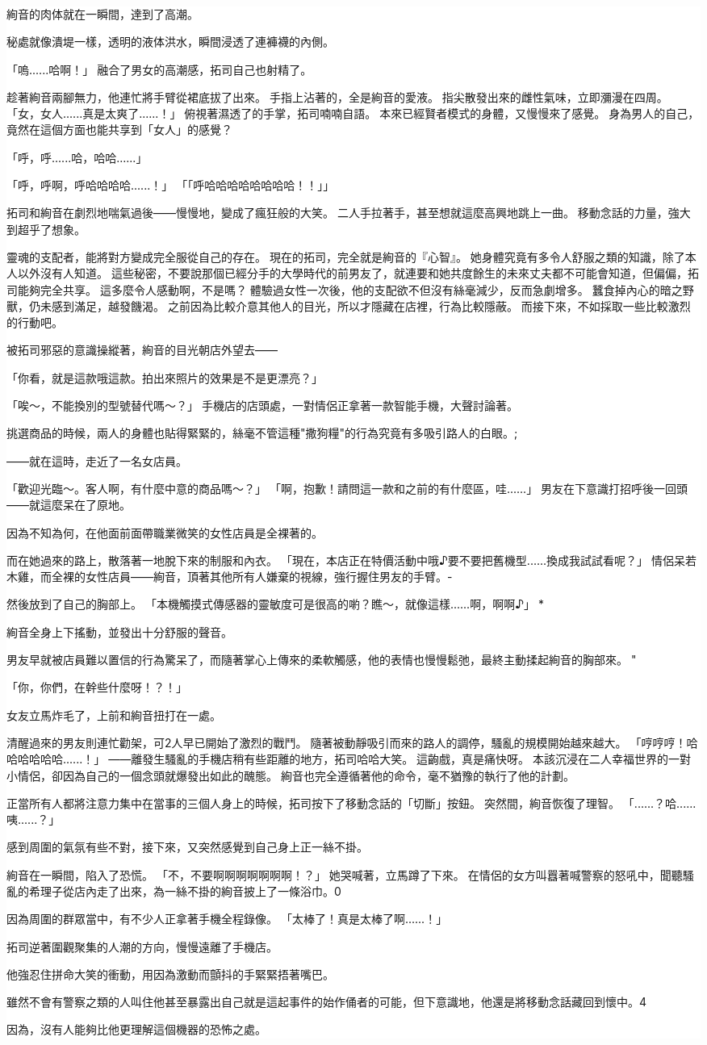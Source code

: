 絢音的肉体就在一瞬間，達到了高潮。

秘處就像潰堤一樣，透明的液体洪水，瞬間浸透了連褲襪的內側。

「嗚......哈啊！」 融合了男女的高潮感，拓司自己也射精了。

趁著絢音兩腳無力，他連忙將手臂從裙底拔了出來。 手指上沾著的，全是絢音的愛液。 指尖散發出來的雌性氣味，立即瀰漫在四周。 「女，女人......真是太爽了......！」 俯視著濕透了的手掌，拓司喃喃自語。 本來已經賢者模式的身體，又慢慢來了感覺。 身為男人的自己，竟然在這個方面也能共享到「女人」的感覺？

「呼，呼......哈，哈哈......」

「呼，呼啊，呼哈哈哈哈......！」 「「呼哈哈哈哈哈哈哈哈！！」」

拓司和絢音在劇烈地喘氣過後――慢慢地，變成了瘋狂般的大笑。 二人手拉著手，甚至想就這麼高興地跳上一曲。 移動念話的力量，強大到超乎了想象。

靈魂的支配者，能將對方變成完全服從自己的存在。 現在的拓司，完全就是絢音的『心智』。 她身體究竟有多令人舒服之類的知識，除了本人以外沒有人知道。 這些秘密，不要說那個已經分手的大學時代的前男友了，就連要和她共度餘生的未來丈夫都不可能會知道，但偏偏，拓司能夠完全共享。 這多麼令人感動啊，不是嗎？ 體驗過女性一次後，他的支配欲不但沒有絲毫減少，反而急劇增多。 蠶食掉內心的暗之野獸，仍未感到滿足，越發饑渴。 之前因為比較介意其他人的目光，所以才隱藏在店裡，行為比較隱蔽。 而接下來，不如採取一些比較激烈的行動吧。

被拓司邪惡的意識操縱著，絢音的目光朝店外望去――

「你看，就是這款哦這款。拍出來照片的效果是不是更漂亮？」

「唉～，不能換別的型號替代嗎～？」 手機店的店頭處，一對情侶正拿著一款智能手機，大聲討論著。

挑選商品的時候，兩人的身體也貼得緊緊的，絲毫不管這種"撒狗糧"的行為究竟有多吸引路人的白眼。;

――就在這時，走近了一名女店員。

「歡迎光臨～。客人啊，有什麼中意的商品嗎～？」 「啊，抱歉！請問這一款和之前的有什麼區，哇......」 男友在下意識打招呼後一回頭――就這麼呆在了原地。

因為不知為何，在他面前面帶職業微笑的女性店員是全裸著的。

而在她過來的路上，散落著一地脫下來的制服和內衣。 「現在，本店正在特價活動中哦♪要不要把舊機型......換成我試試看呢？」 情侶呆若木雞，而全裸的女性店員――絢音，頂著其他所有人嫌棄的視線，強行握住男友的手臂。-

然後放到了自己的胸部上。 「本機觸摸式傳感器的靈敏度可是很高的喲？瞧～，就像這樣......啊，啊啊♪」 *

絢音全身上下搖動，並發出十分舒服的聲音。

男友早就被店員難以置信的行為驚呆了，而隨著掌心上傳來的柔軟觸感，他的表情也慢慢鬆弛，最終主動揉起絢音的胸部來。 "

「你，你們，在幹些什麼呀！？！」

女友立馬炸毛了，上前和絢音扭打在一處。

清醒過來的男友則連忙勸架，可2人早已開始了激烈的戰鬥。 隨著被動靜吸引而來的路人的調停，騷亂的規模開始越來越大。 「哼哼哼！哈哈哈哈哈哈......！」 ――離發生騷亂的手機店稍有些距離的地方，拓司哈哈大笑。 這齣戲，真是痛快呀。 本該沉浸在二人幸福世界的一對小情侶，卻因為自己的一個念頭就爆發出如此的醜態。 絢音也完全遵循著他的命令，毫不猶豫的執行了他的計劃。

正當所有人都將注意力集中在當事的三個人身上的時候，拓司按下了移動念話的「切斷」按鈕。 突然間，絢音恢復了理智。 「......？哈......咦......？」

感到周圍的氣氛有些不對，接下來，又突然感覺到自己身上正一絲不掛。

絢音在一瞬間，陷入了恐慌。 「不，不要啊啊啊啊啊啊啊！？」 她哭喊著，立馬蹲了下來。 在情侶的女方叫囂著喊警察的怒吼中，聞聽騷亂的希理子從店內走了出來，為一絲不掛的絢音披上了一條浴巾。0

因為周圍的群眾當中，有不少人正拿著手機全程錄像。 「太棒了！真是太棒了啊......！」

拓司逆著圍觀聚集的人潮的方向，慢慢遠離了手機店。

他強忍住拼命大笑的衝動，用因為激動而顫抖的手緊緊捂著嘴巴。

雖然不會有警察之類的人叫住他甚至暴露出自己就是這起事件的始作俑者的可能，但下意識地，他還是將移動念話藏回到懷中。4

因為，沒有人能夠比他更理解這個機器的恐怖之處。
